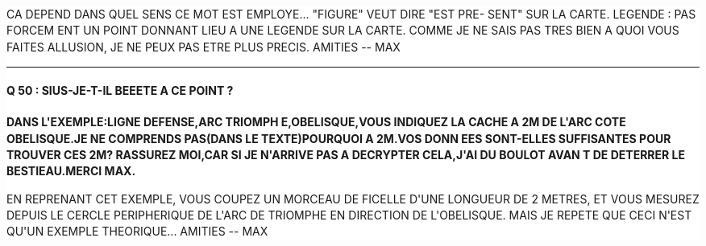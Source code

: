 CA DEPEND DANS QUEL SENS CE MOT EST EMPLOYE...
"FIGURE" VEUT DIRE "EST PRE- SENT" SUR LA CARTE. LEGENDE : PAS FORCEM
ENT UN POINT DONNANT LIEU A UNE LEGENDE SUR LA CARTE. COMME JE NE SAIS
PAS TRES BIEN A QUOI VOUS FAITES ALLUSION, JE NE PEUX PAS ETRE PLUS
PRECIS. AMITIES -- MAX

---

#### Q 50 : SIUS-JE-T-IL BEEETE A CE POINT ?

**DANS L'EXEMPLE:LIGNE DEFENSE,ARC TRIOMPH
E,OBELISQUE,VOUS INDIQUEZ LA CACHE A 2M DE L'ARC COTE OBELISQUE.JE NE
COMPRENDS  PAS(DANS LE TEXTE)POURQUOI A 2M.VOS DONN EES SONT-ELLES
SUFFISANTES POUR TROUVER  CES 2M? RASSUREZ MOI,CAR SI JE N'ARRIVE PAS A
DECRYPTER CELA,J'AI DU BOULOT AVAN T DE DETERRER LE BESTIEAU.MERCI MAX.**

EN REPRENANT CET EXEMPLE, VOUS COUPEZ UN MORCEAU DE
FICELLE D'UNE LONGUEUR DE 2 METRES, ET VOUS MESUREZ DEPUIS LE CERCLE
PERIPHERIQUE DE L'ARC DE TRIOMPHE EN DIRECTION DE L'OBELISQUE. MAIS JE
REPETE QUE CECI N'EST QU'UN EXEMPLE THEORIQUE...    AMITIES -- MAX
